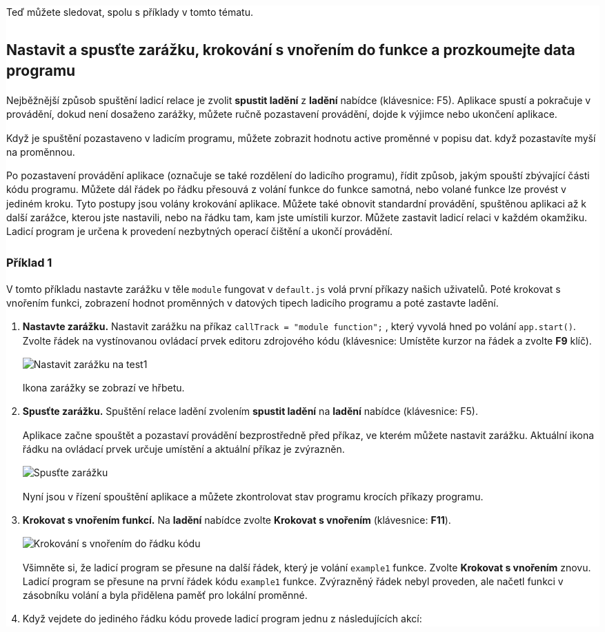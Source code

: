    Teď můžete sledovat, spolu s příklady v tomto tématu.

##  <a name="BKMK_Set_and_run_to_a_breakpoint__step_into_a_function__and_examine_program_data"></a> Nastavit a spusťte zarážku, krokování s vnořením do funkce a prozkoumejte data programu
 Nejběžnější způsob spuštění ladicí relace je zvolit **spustit ladění** z **ladění** nabídce (klávesnice: F5). Aplikace spustí a pokračuje v provádění, dokud není dosaženo zarážky, můžete ručně pozastavení provádění, dojde k výjimce nebo ukončení aplikace.

 Když je spuštění pozastaveno v ladicím programu, můžete zobrazit hodnotu active proměnné v popisu dat. když pozastavíte myší na proměnnou.

 Po pozastavení provádění aplikace (označuje se také rozdělení do ladicího programu), řídit způsob, jakým spouští zbývající části kódu programu. Můžete dál řádek po řádku přesouvá z volání funkce do funkce samotná, nebo volané funkce lze provést v jediném kroku. Tyto postupy jsou volány krokování aplikace. Můžete také obnovit standardní provádění, spuštěnou aplikaci až k další zarážce, kterou jste nastavili, nebo na řádku tam, kam jste umístili kurzor. Můžete zastavit ladicí relaci v každém okamžiku. Ladicí program je určena k provedení nezbytných operací čištění a ukončí provádění.

###  <a name="BKMK_Example_1"></a> Příklad 1
 V tomto příkladu nastavte zarážku v těle `module` fungovat v `default.js` volá první příkazy našich uživatelů. Poté krokovat s vnořením funkci, zobrazení hodnot proměnných v datových tipech ladicího programu a poté zastavte ladění.

1. **Nastavte zarážku.** Nastavit zarážku na příkaz `callTrack = "module function";` , který vyvolá hned po volání `app.start()`. Zvolte řádek na vystínovanou ovládací prvek editoru zdrojového kódu (klávesnice: Umístěte kurzor na řádek a zvolte **F9** klíč).

    ![Nastavit zarážku na test1](../debugger/media/dbg-jsnav-example1-breakpoint.png "DBG_JSNAV_example1_breakpoint")

    Ikona zarážky se zobrazí ve hřbetu.

2. **Spusťte zarážku.** Spuštění relace ladění zvolením **spustit ladění** na **ladění** nabídce (klávesnice: F5).

    Aplikace začne spouštět a pozastaví provádění bezprostředně před příkaz, ve kterém můžete nastavit zarážku. Aktuální ikona řádku na ovládací prvek určuje umístění a aktuální příkaz je zvýrazněn.

    ![Spusťte zarážku](../debugger/media/dbg-jsnav-example1-run-to-breakpoint.png "DBG_JSNAV_example1_run_to_breakpoint")

    Nyní jsou v řízení spouštění aplikace a můžete zkontrolovat stav programu krocích příkazy programu.

3. **Krokovat s vnořením funkcí.** Na **ladění** nabídce zvolte **Krokovat s vnořením** (klávesnice: **F11**).

    ![Krokování s vnořením do řádku kódu](../debugger/media/dbg-jsnav-example1-step-into.png "DBG_JSNAV_example1_step_into")

    Všimněte si, že ladicí program se přesune na další řádek, který je volání `example1` funkce. Zvolte **Krokovat s vnořením** znovu. Ladicí program se přesune na první řádek kódu `example1` funkce. Zvýrazněný řádek nebyl proveden, ale načetl funkci v zásobníku volání a byla přidělena paměť pro lokální proměnné.

4. Když vejdete do jediného řádku kódu provede ladicí program jednu z následujících akcí:
